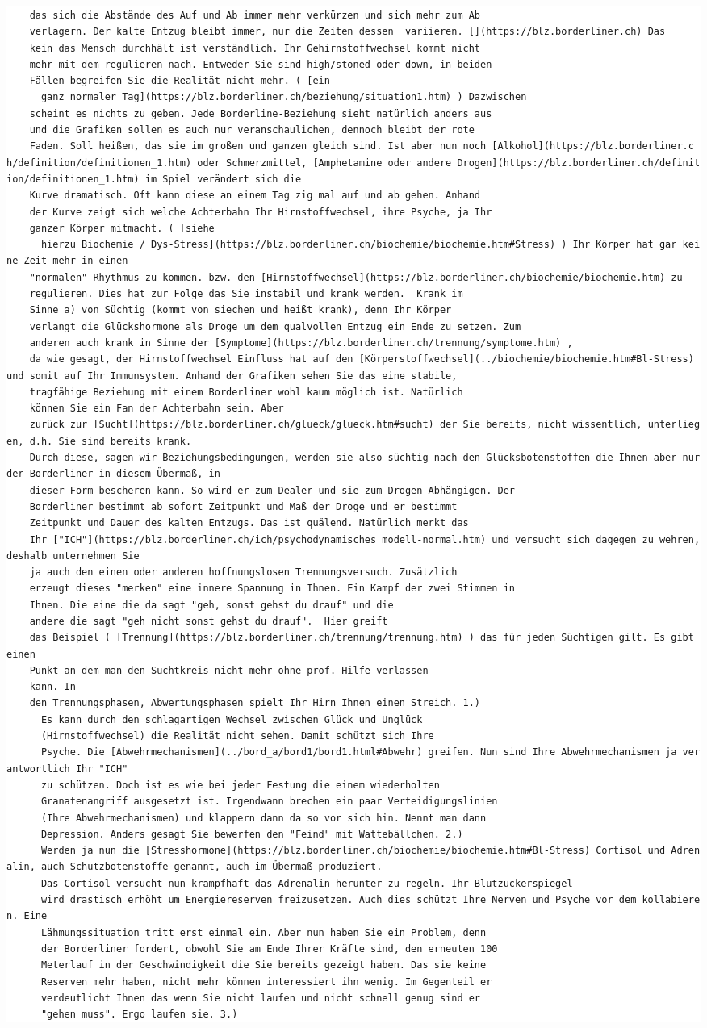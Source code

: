         das sich die Abstände des Auf und Ab immer mehr verkürzen und sich mehr zum Ab
        verlagern. Der kalte Entzug bleibt immer, nur die Zeiten dessen  variieren. [](https://blz.borderliner.ch) Das
        kein das Mensch durchhält ist verständlich. Ihr Gehirnstoffwechsel kommt nicht
        mehr mit dem regulieren nach. Entweder Sie sind high/stoned oder down, in beiden
        Fällen begreifen Sie die Realität nicht mehr. ( [ein
          ganz normaler Tag](https://blz.borderliner.ch/beziehung/situation1.htm) ) Dazwischen
        scheint es nichts zu geben. Jede Borderline-Beziehung sieht natürlich anders aus
        und die Grafiken sollen es auch nur veranschaulichen, dennoch bleibt der rote
        Faden. Soll heißen, das sie im großen und ganzen gleich sind. Ist aber nun noch [Alkohol](https://blz.borderliner.ch/definition/definitionen_1.htm) oder Schmerzmittel, [Amphetamine oder andere Drogen](https://blz.borderliner.ch/definition/definitionen_1.htm) im Spiel verändert sich die
        Kurve dramatisch. Oft kann diese an einem Tag zig mal auf und ab gehen. Anhand
        der Kurve zeigt sich welche Achterbahn Ihr Hirnstoffwechsel, ihre Psyche, ja Ihr
        ganzer Körper mitmacht. ( [siehe
          hierzu Biochemie / Dys-Stress](https://blz.borderliner.ch/biochemie/biochemie.htm#Stress) ) Ihr Körper hat gar keine Zeit mehr in einen
        "normalen" Rhythmus zu kommen. bzw. den [Hirnstoffwechsel](https://blz.borderliner.ch/biochemie/biochemie.htm) zu
        regulieren. Dies hat zur Folge das Sie instabil und krank werden.  Krank im
        Sinne a) von Süchtig (kommt von siechen und heißt krank), denn Ihr Körper
        verlangt die Glückshormone als Droge um dem qualvollen Entzug ein Ende zu setzen. Zum
        anderen auch krank in Sinne der [Symptome](https://blz.borderliner.ch/trennung/symptome.htm) ,
        da wie gesagt, der Hirnstoffwechsel Einfluss hat auf den [Körperstoffwechsel](../biochemie/biochemie.htm#Bl-Stress) und somit auf Ihr Immunsystem. Anhand der Grafiken sehen Sie das eine stabile,
        tragfähige Beziehung mit einem Borderliner wohl kaum möglich ist. Natürlich
        können Sie ein Fan der Achterbahn sein. Aber
        zurück zur [Sucht](https://blz.borderliner.ch/glueck/glueck.htm#sucht) der Sie bereits, nicht wissentlich, unterliegen, d.h. Sie sind bereits krank.
        Durch diese, sagen wir Beziehungsbedingungen, werden sie also süchtig nach den Glücksbotenstoffen die Ihnen aber nur der Borderliner in diesem Übermaß, in
        dieser Form bescheren kann. So wird er zum Dealer und sie zum Drogen-Abhängigen. Der
        Borderliner bestimmt ab sofort Zeitpunkt und Maß der Droge und er bestimmt
        Zeitpunkt und Dauer des kalten Entzugs. Das ist quälend. Natürlich merkt das
        Ihr ["ICH"](https://blz.borderliner.ch/ich/psychodynamisches_modell-normal.htm) und versucht sich dagegen zu wehren, deshalb unternehmen Sie
        ja auch den einen oder anderen hoffnungslosen Trennungsversuch. Zusätzlich
        erzeugt dieses "merken" eine innere Spannung in Ihnen. Ein Kampf der zwei Stimmen in
        Ihnen. Die eine die da sagt "geh, sonst gehst du drauf" und die
        andere die sagt "geh nicht sonst gehst du drauf".  Hier greift
        das Beispiel ( [Trennung](https://blz.borderliner.ch/trennung/trennung.htm) ) das für jeden Süchtigen gilt. Es gibt einen
        Punkt an dem man den Suchtkreis nicht mehr ohne prof. Hilfe verlassen
        kann. In
        den Trennungsphasen, Abwertungsphasen spielt Ihr Hirn Ihnen einen Streich. 1.)
          Es kann durch den schlagartigen Wechsel zwischen Glück und Unglück
          (Hirnstoffwechsel) die Realität nicht sehen. Damit schützt sich Ihre
          Psyche. Die [Abwehrmechanismen](../bord_a/bord1/bord1.html#Abwehr) greifen. Nun sind Ihre Abwehrmechanismen ja verantwortlich Ihr "ICH"
          zu schützen. Doch ist es wie bei jeder Festung die einem wiederholten
          Granatenangriff ausgesetzt ist. Irgendwann brechen ein paar Verteidigungslinien
          (Ihre Abwehrmechanismen) und klappern dann da so vor sich hin. Nennt man dann
          Depression. Anders gesagt Sie bewerfen den "Feind" mit Wattebällchen. 2.)
          Werden ja nun die [Stresshormone](https://blz.borderliner.ch/biochemie/biochemie.htm#Bl-Stress) Cortisol und Adrenalin, auch Schutzbotenstoffe genannt, auch im Übermaß produziert.
          Das Cortisol versucht nun krampfhaft das Adrenalin herunter zu regeln. Ihr Blutzuckerspiegel
          wird drastisch erhöht um Energiereserven freizusetzen. Auch dies schützt Ihre Nerven und Psyche vor dem kollabieren. Eine
          Lähmungssituation tritt erst einmal ein. Aber nun haben Sie ein Problem, denn
          der Borderliner fordert, obwohl Sie am Ende Ihrer Kräfte sind, den erneuten 100
          Meterlauf in der Geschwindigkeit die Sie bereits gezeigt haben. Das sie keine
          Reserven mehr haben, nicht mehr können interessiert ihn wenig. Im Gegenteil er
          verdeutlicht Ihnen das wenn Sie nicht laufen und nicht schnell genug sind er
          "gehen muss". Ergo laufen sie. 3.)